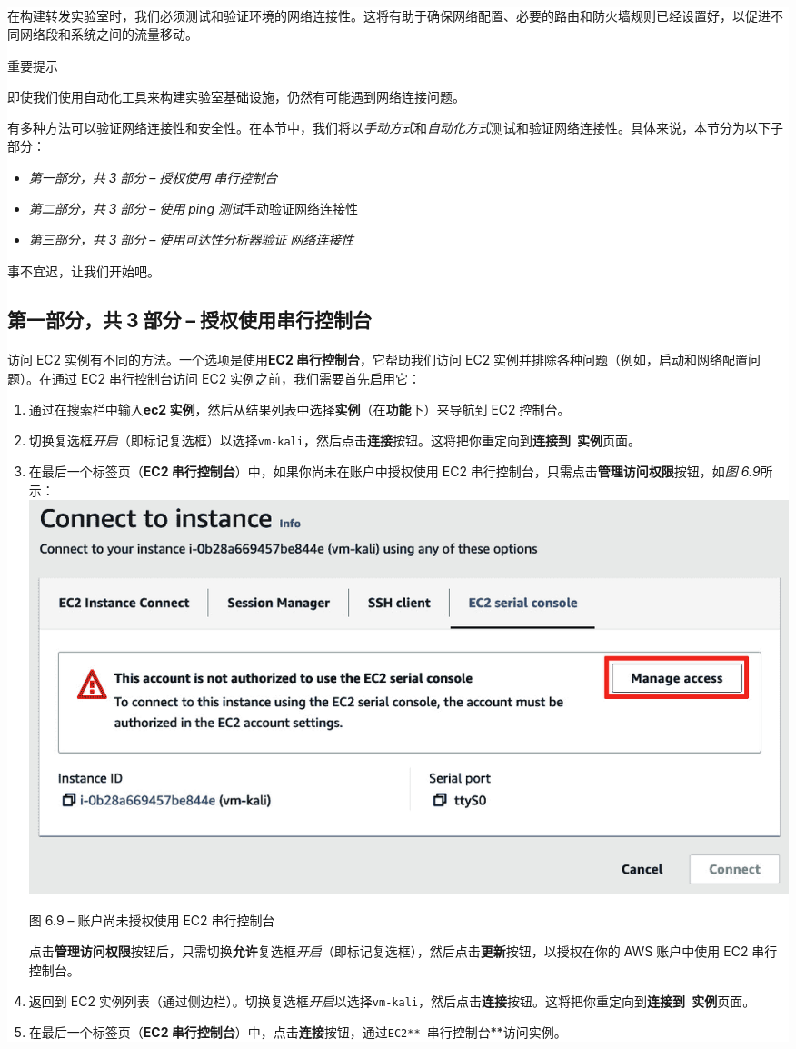 在构建转发实验室时，我们必须测试和验证环境的网络连接性。这将有助于确保网络配置、必要的路由和防火墙规则已经设置好，以促进不同网络段和系统之间的流量移动。

重要提示

即使我们使用自动化工具来构建实验室基础设施，仍然有可能遇到网络连接问题。

有多种方法可以验证网络连接性和安全性。在本节中，我们将以*手动方式*和*自动化方式*测试和验证网络连接性。具体来说，本节分为以下子部分：

+   *第一部分，共 3 部分 – 授权使用* *串行控制台*

+   *第二部分，共 3 部分 – 使用* *ping 测试*手动验证网络连接性

+   *第三部分，共 3 部分 – 使用可达性分析器验证* *网络连接性*

事不宜迟，让我们开始吧。

## 第一部分，共 3 部分 – 授权使用串行控制台

访问 EC2 实例有不同的方法。一个选项是使用**EC2 串行控制台**，它帮助我们访问 EC2 实例并排除各种问题（例如，启动和网络配置问题）。在通过 EC2 串行控制台访问 EC2 实例之前，我们需要首先启用它：

1.  通过在搜索栏中输入**ec2 实例**，然后从结果列表中选择**实例**（在**功能**下）来导航到 EC2 控制台。

1.  切换复选框*开启*（即标记复选框）以选择`vm-kali`，然后点击**连接**按钮。这将把你重定向到**连接到` `实例**页面。

1.  在最后一个标签页（**EC2 串行控制台**）中，如果你尚未在账户中授权使用 EC2 串行控制台，只需点击**管理访问权限**按钮，如*图 6.9*所示：![](img/B19755_06_09.jpg)

    图 6.9 – 账户尚未授权使用 EC2 串行控制台

    点击**管理访问权限**按钮后，只需切换**允许**复选框*开启*（即标记复选框），然后点击**更新**按钮，以授权在你的 AWS 账户中使用 EC2 串行控制台。

1.  返回到 EC2 实例列表（通过侧边栏）。切换复选框*开启*以选择`vm-kali`，然后点击**连接**按钮。这将把你重定向到**连接到` `实例**页面。

1.  在最后一个标签页（**EC2 串行控制台**）中，点击**连接**按钮，通过`EC2** `串行控制台**访问实例。

